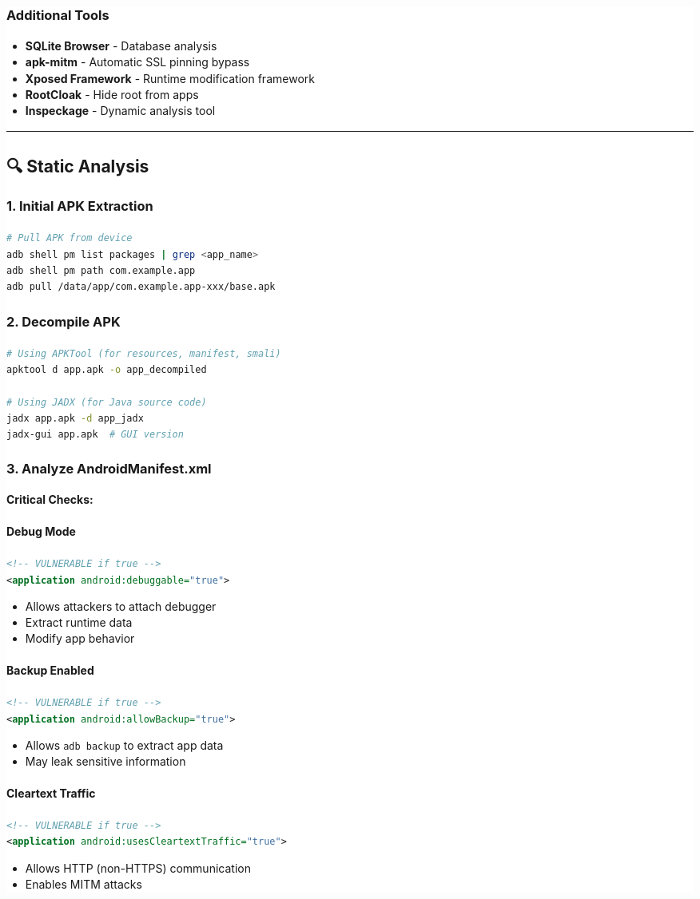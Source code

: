 ### Additional Tools
- **SQLite Browser** - Database analysis
- **apk-mitm** - Automatic SSL pinning bypass
- **Xposed Framework** - Runtime modification framework
- **RootCloak** - Hide root from apps
- **Inspeckage** - Dynamic analysis tool

---

## 🔍 Static Analysis

### 1. Initial APK Extraction
```bash
# Pull APK from device
adb shell pm list packages | grep <app_name>
adb shell pm path com.example.app
adb pull /data/app/com.example.app-xxx/base.apk
```

### 2. Decompile APK
```bash
# Using APKTool (for resources, manifest, smali)
apktool d app.apk -o app_decompiled

# Using JADX (for Java source code)
jadx app.apk -d app_jadx
jadx-gui app.apk  # GUI version
```

### 3. Analyze AndroidManifest.xml

**Critical Checks:**

#### Debug Mode
```xml
<!-- VULNERABLE if true -->
<application android:debuggable="true">
```
- Allows attackers to attach debugger
- Extract runtime data
- Modify app behavior

#### Backup Enabled
```xml
<!-- VULNERABLE if true -->
<application android:allowBackup="true">
```
- Allows `adb backup` to extract app data
- May leak sensitive information

#### Cleartext Traffic
```xml
<!-- VULNERABLE if true -->
<application android:usesCleartextTraffic="true">
```
- Allows HTTP (non-HTTPS) communication
- Enables MITM attacks
